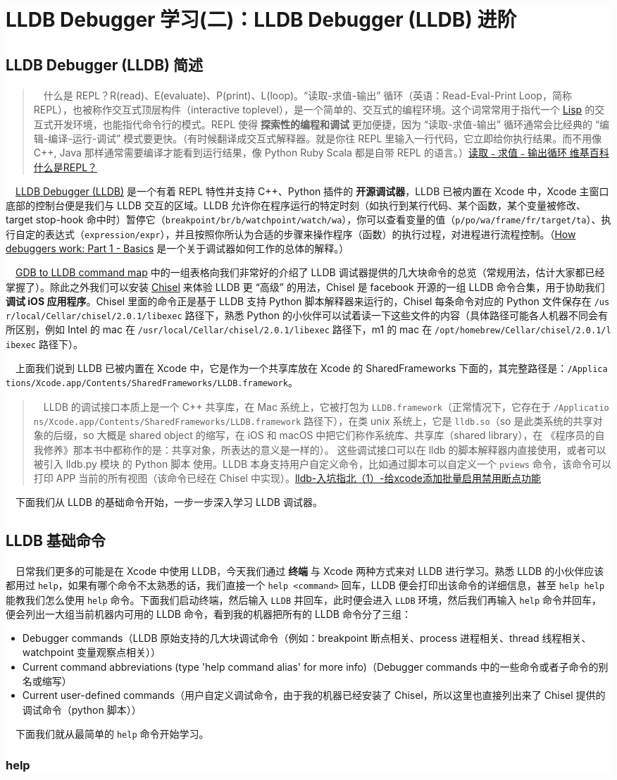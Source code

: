 # LLDB Debugger 学习(二)：LLDB Debugger (LLDB) 进阶

## LLDB Debugger (LLDB) 简述

> &emsp;什么是 REPL？R(read)、E(evaluate)、P(print)、L(loop)。“读取-求值-输出” 循环（英语：Read-Eval-Print Loop，简称 REPL），也被称作交互式顶层构件（interactive toplevel），是一个简单的、交互式的编程环境。这个词常常用于指代一个 [Lisp](https://zh.wikipedia.org/wiki/LISP) 的交互式开发环境，也能指代命令行的模式。REPL 使得 **探索性的编程和调试** 更加便捷，因为 “读取-求值-输出” 循环通常会比经典的 “编辑-编译-运行-调试” 模式要更快。（有时候翻译成交互式解释器。就是你往 REPL 里输入一行代码，它立即给你执行结果。而不用像 C++, Java 那样通常需要编译才能看到运行结果，像 Python Ruby Scala 都是自带 REPL 的语言。）[读取﹣求值﹣输出循环 维基百科](https://zh.wikipedia.org/wiki/读取﹣求值﹣输出循环) [什么是REPL？](https://www.zhihu.com/question/53865469)

&emsp;[LLDB Debugger (LLDB)](https://lldb.llvm.org/resources/contributing.html) 是一个有着 REPL 特性并支持 C++、Python 插件的 **开源调试器**，LLDB 已被内置在 Xcode 中，Xcode 主窗口底部的控制台便是我们与 LLDB 交互的区域。LLDB 允许你在程序运行的特定时刻（如执行到某行代码、某个函数，某个变量被修改、target stop-hook 命中时）暂停它（`breakpoint/br/b/watchpoint/watch/wa`），你可以查看变量的值（`p/po/wa/frame/fr/target/ta`）、执行自定的表达式（`expression/expr`），并且按照你所认为合适的步骤来操作程序（函数）的执行过程，对进程进行流程控制。（[How debuggers work: Part 1 - Basics](https://eli.thegreenplace.net/2011/01/23/how-debuggers-work-part-1.html) 是一个关于调试器如何工作的总体的解释。）

&emsp;[GDB to LLDB command map](https://lldb.llvm.org/use/map.html) 中的一组表格向我们非常好的介绍了 LLDB 调试器提供的几大块命令的总览（常规用法，估计大家都已经掌握了）。除此之外我们可以安装 [Chisel](https://github.com/facebook/chisel/wiki) 来体验 LLDB 更 “高级” 的用法，Chisel 是 facebook 开源的一组  LLDB 命令合集，用于协助我们 **调试 iOS 应用程序**。Chisel 里面的命令正是基于 LLDB 支持 Python 脚本解释器来运行的，Chisel 每条命令对应的 Python 文件保存在 `/usr/local/Cellar/chisel/2.0.1/libexec` 路径下，熟悉 Python 的小伙伴可以试着读一下这些文件的内容（具体路径可能各人机器不同会有所区别，例如 Intel 的 mac 在 `/usr/local/Cellar/chisel/2.0.1/libexec` 路径下，m1 的 mac 在 `/opt/homebrew/Cellar/chisel/2.0.1/libexec` 路径下）。

&emsp;上面我们说到 LLDB 已被内置在 Xcode 中，它是作为一个共享库放在 Xcode 的 SharedFrameworks 下面的，其完整路径是：`/Applications/Xcode.app/Contents/SharedFrameworks/LLDB.framework`。

> &emsp;LLDB 的调试接口本质上是一个 C++ 共享库，在 Mac 系统上，它被打包为 `LLDB.framework`（正常情况下，它存在于 `/Applications/Xcode.app/Contents/SharedFrameworks/LLDB.framework` 路径下），在类 unix 系统上，它是 `lldb.so`（so 是此类系统的共享对象的后缀，so 大概是 shared object 的缩写，在 iOS 和 macOS 中把它们称作系统库、共享库（shared library），在 《程序员的自我修养》那本书中都称作的是：共享对象，所表达的意义是一样的）。 这些调试接口可以在 lldb 的脚本解释器内直接使用，或者可以被引入 lldb.py 模块 的 Python 脚本 使用。LLDB 本身支持用户自定义命令，比如通过脚本可以自定义一个 `pviews` 命令，该命令可以打印 APP 当前的所有视图（该命令已经在 Chisel 中实现）。[lldb-入坑指北（1）-给xcode添加批量启用禁用断点功能](https://cloud.tencent.com/developer/article/1729078)

&emsp;下面我们从 LLDB 的基础命令开始，一步一步深入学习 LLDB 调试器。

## LLDB 基础命令

&emsp;日常我们更多的可能是在 Xcode 中使用 LLDB，今天我们通过 **终端** 与 Xcode 两种方式来对 LLDB 进行学习。熟悉 LLDB 的小伙伴应该都用过 `help`，如果有哪个命令不太熟悉的话，我们直接一个 `help <command>` 回车，LLDB 便会打印出该命令的详细信息，甚至 `help help` 能教我们怎么使用 `help` 命令。下面我们启动终端，然后输入 `LLDB` 并回车，此时便会进入 `LLDB` 环境，然后我们再输入 `help` 命令并回车，便会列出一大组当前机器内可用的 LLDB 命令，看到我的机器把所有的 LLDB 命令分了三组：

+ Debugger commands（LLDB 原始支持的几大块调试命令（例如：breakpoint 断点相关、process 进程相关、thread 线程相关、watchpoint 变量观察点相关））
+ Current command abbreviations (type 'help command alias' for more info)（Debugger commands 中的一些命令或者子命令的别名或缩写）
+ Current user-defined commands（用户自定义调试命令，由于我的机器已经安装了 Chisel，所以这里也直接列出来了 Chisel 提供的调试命令（python 脚本））

&emsp;下面我们就从最简单的 `help` 命令开始学习。

### help
